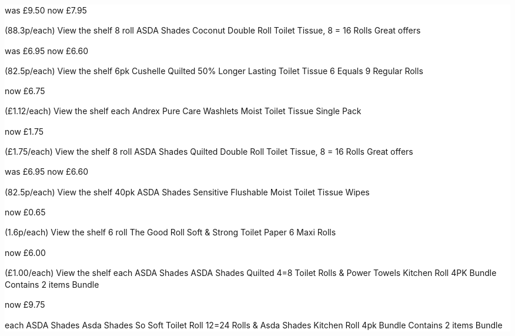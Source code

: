 was  £9.50 now £7.95

(88.3p/each)
View the shelf
8 roll
ASDA Shades Coconut Double Roll Toilet Tissue, 8 = 16 Rolls
Great offers

was  £6.95 now £6.60

(82.5p/each)
View the shelf
6pk
Cushelle Quilted 50% Longer Lasting Toilet Tissue 6 Equals 9 Regular Rolls

now £6.75

(£1.12/each)
View the shelf
each
Andrex Pure Care Washlets Moist Toilet Tissue Single Pack

now £1.75

(£1.75/each)
View the shelf
8 roll
ASDA Shades Quilted Double Roll Toilet Tissue, 8 = 16 Rolls
Great offers

was  £6.95 now £6.60

(82.5p/each)
View the shelf
40pk
ASDA Shades Sensitive Flushable Moist Toilet Tissue Wipes

now £0.65

(1.6p/each)
View the shelf
6 roll
The Good Roll Soft & Strong Toilet Paper 6 Maxi Rolls

now £6.00

(£1.00/each)
View the shelf
each
ASDA Shades ASDA Shades Quilted 4=8 Toilet Rolls & Power Towels Kitchen Roll 4PK Bundle
Contains 2 items
Bundle

now £9.75

each
ASDA Shades Asda Shades So Soft Toilet Roll 12=24 Rolls & Asda Shades Kitchen Roll 4pk Bundle
Contains 2 items
Bundle
